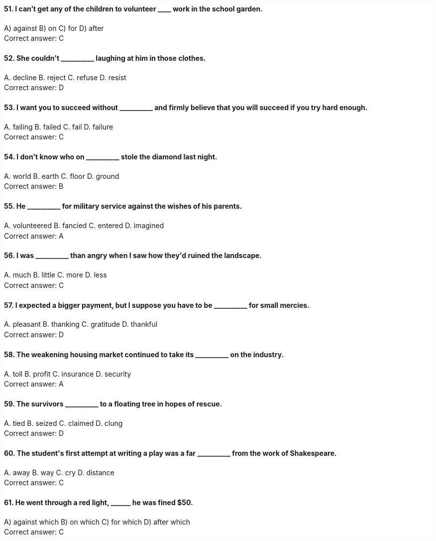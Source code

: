 #### 51.	I can’t get any of the children to volunteer ____ work in the school garden.
  A) against    B) on    C) for    D) after     
  Correct answer: C

#### 52.  She couldn't __________ laughing at him in those clothes. 
  A. decline    B. reject    C. refuse    D. resist    
  Correct answer: D 

#### 53.  I want you to succeed without __________ and firmly believe that you will succeed if you try hard enough. 
  A. failing    B. failed    C. fail    D. failure    
  Correct answer: C 

#### 54.  I don't know who on __________ stole the diamond last night. 
  A. world    B. earth    C. floor    D. ground    
  Correct answer: B 

#### 55.  He __________ for military service against the wishes of his parents. 
  A. volunteered    B. fancied    C. entered    D. imagined    
  Correct answer: A 

#### 56.  I was __________ than angry when I saw how they'd ruined the landscape. 
  A. much    B. little    C. more    D. less    
  Correct answer: C 

#### 57.  I expected a bigger payment, but I suppose you have to be __________ for small mercies. 
  A. pleasant    B. thanking    C. gratitude    D. thankful    
  Correct answer: D 

#### 58.  The weakening housing market continued to take its __________ on the industry. 
  A. toll    B. profit    C. insurance    D. security    
  Correct answer: A 

#### 59.  The survivors __________ to a floating tree in hopes of rescue. 
  A. tied    B. seized    C. claimed    D. clung    
  Correct answer: D 

#### 60.  The student's first attempt at writing a play was a far __________ from the work of Shakespeare. 
  A. away    B. way    C. cry    D. distance    
  Correct answer: C 

#### 61.	 He went through a red light, ______ he was fined $50.
  A) against which   B) on which   C) for which    D) after which    
  Correct answer: C
